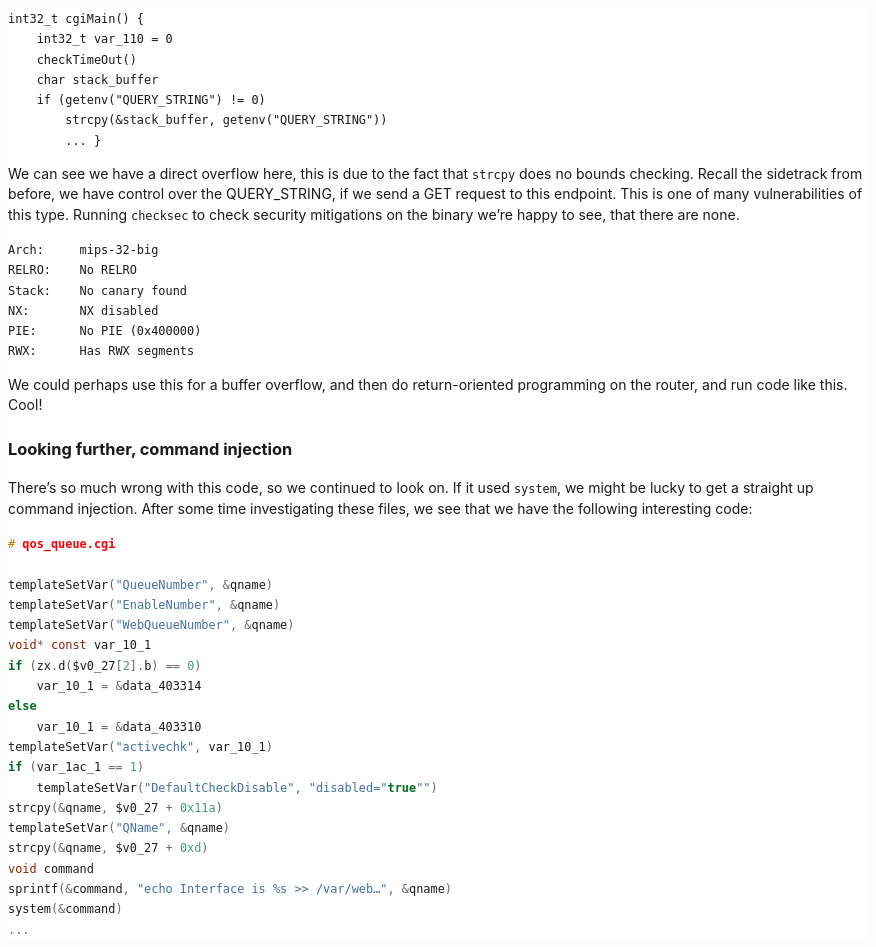 ```
int32_t cgiMain() {
    int32_t var_110 = 0
    checkTimeOut()
    char stack_buffer 
    if (getenv("QUERY_STRING") != 0)
        strcpy(&stack_buffer, getenv("QUERY_STRING"))
        ... }

```

We can see we have a direct overflow here, this is due to the fact that `strcpy` does no bounds checking. Recall the sidetrack from before, we have control over the QUERY\_STRING, if we send a GET request to this endpoint. This is one of many vulnerabilities of this type. Running `checksec` to check security mitigations on the binary we’re happy to see, that there are none.

```
Arch:     mips-32-big
RELRO:    No RELRO
Stack:    No canary found
NX:       NX disabled
PIE:      No PIE (0x400000)
RWX:      Has RWX segments
```    

We could perhaps use this for a buffer overflow, and then do return-oriented programming on the router, and run code like this. Cool!

### Looking further, command injection

There’s so much wrong with this code, so we continued to look on. If it used `system`, we might be lucky to get a straight up command injection. After some time investigating these files, we see that we have the following interesting code:
```c
# qos_queue.cgi

templateSetVar("QueueNumber", &qname)
templateSetVar("EnableNumber", &qname)
templateSetVar("WebQueueNumber", &qname)
void* const var_10_1
if (zx.d($v0_27[2].b) == 0)
    var_10_1 = &data_403314
else
    var_10_1 = &data_403310
templateSetVar("activechk", var_10_1)
if (var_1ac_1 == 1)
    templateSetVar("DefaultCheckDisable", "disabled="true"")
strcpy(&qname, $v0_27 + 0x11a)
templateSetVar("QName", &qname)
strcpy(&qname, $v0_27 + 0xd)
void command
sprintf(&command, "echo Interface is %s >> /var/web…", &qname)
system(&command)
...
``` 
